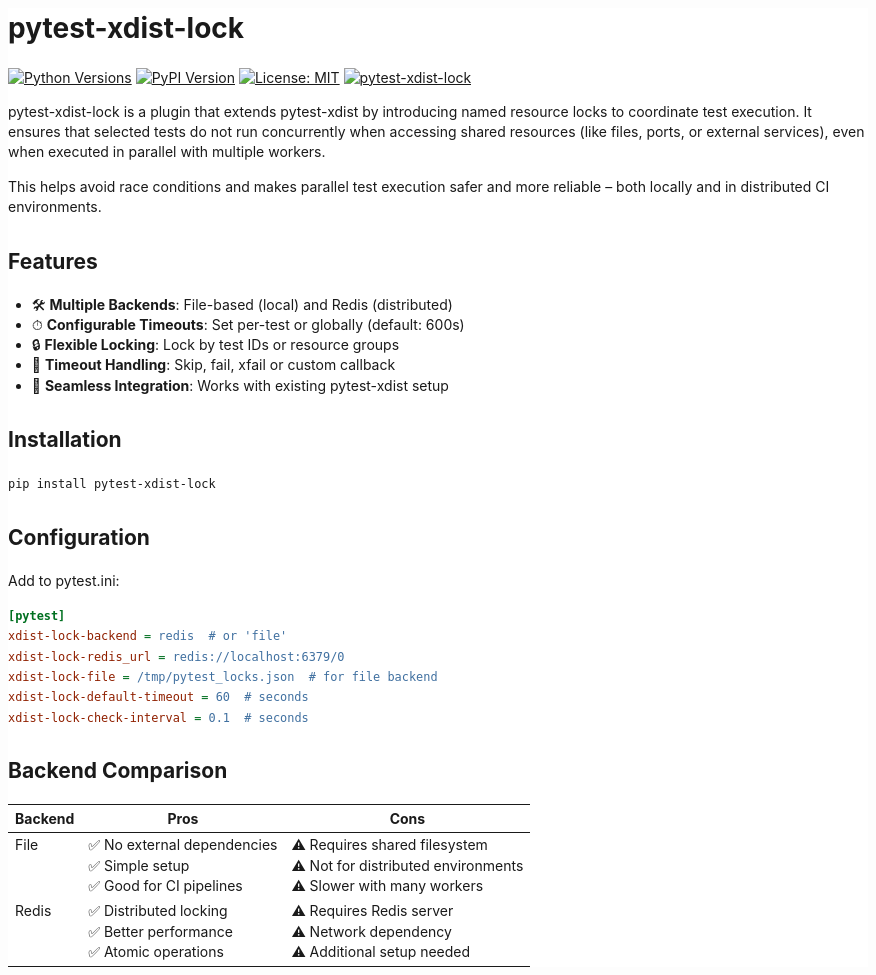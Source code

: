 # pytest-xdist-lock

[![Python Versions](https://img.shields.io/pypi/pyversions/pytest-xdist-lock.svg)](https://pypi.org/project/pytest-xdist-lock/)
[![PyPI Version](https://img.shields.io/pypi/v/pytest-xdist-lock)](https://pypi.org/project/pytest-xdist-lock/)
[![License: MIT](https://img.shields.io/badge/License-MIT-yellow.svg)](https://opensource.org/licenses/MIT)
[![pytest-xdist-lock](https://img.shields.io/badge/Description-Extension%20for%20pytest--xdist%20adding%20test%20and%20resource%20group%20locks%20for%20local%20and%20distributed%20runs-blue?logo=pytest&labelColor=grey)](https://pypi.org/project/pytest-xdist-lock/)

pytest-xdist-lock is a plugin that extends pytest-xdist by introducing named resource locks to coordinate test execution.
It ensures that selected tests do not run concurrently when accessing shared resources (like files, ports, or external services), even when executed in parallel with multiple workers.

This helps avoid race conditions and makes parallel test execution safer and more reliable – both locally and in distributed CI environments.

## Features

- 🛠 **Multiple Backends**: File-based (local) and Redis (distributed)
- ⏱ **Configurable Timeouts**: Set per-test or globally (default: 600s)
- 🔒 **Flexible Locking**: Lock by test IDs or resource groups
- 🚦 **Timeout Handling**: Skip, fail, xfail or custom callback
- 🧩 **Seamless Integration**: Works with existing pytest-xdist setup

## Installation

```bash
pip install pytest-xdist-lock
```

## Configuration

Add to pytest.ini:

```ini
[pytest]
xdist-lock-backend = redis  # or 'file'
xdist-lock-redis_url = redis://localhost:6379/0
xdist-lock-file = /tmp/pytest_locks.json  # for file backend
xdist-lock-default-timeout = 60  # seconds
xdist-lock-check-interval = 0.1  # seconds
```
## Backend Comparison

| Backend | Pros | Cons |
|--------|------|------|
| File   | ✅ No external dependencies<br>✅ Simple setup<br>✅ Good for CI pipelines | ⚠️ Requires shared filesystem<br>⚠️ Not for distributed environments<br>⚠️ Slower with many workers |
| Redis  | ✅ Distributed locking<br>✅ Better performance<br>✅ Atomic operations | ⚠️ Requires Redis server<br>⚠️ Network dependency<br>⚠️ Additional setup needed |
